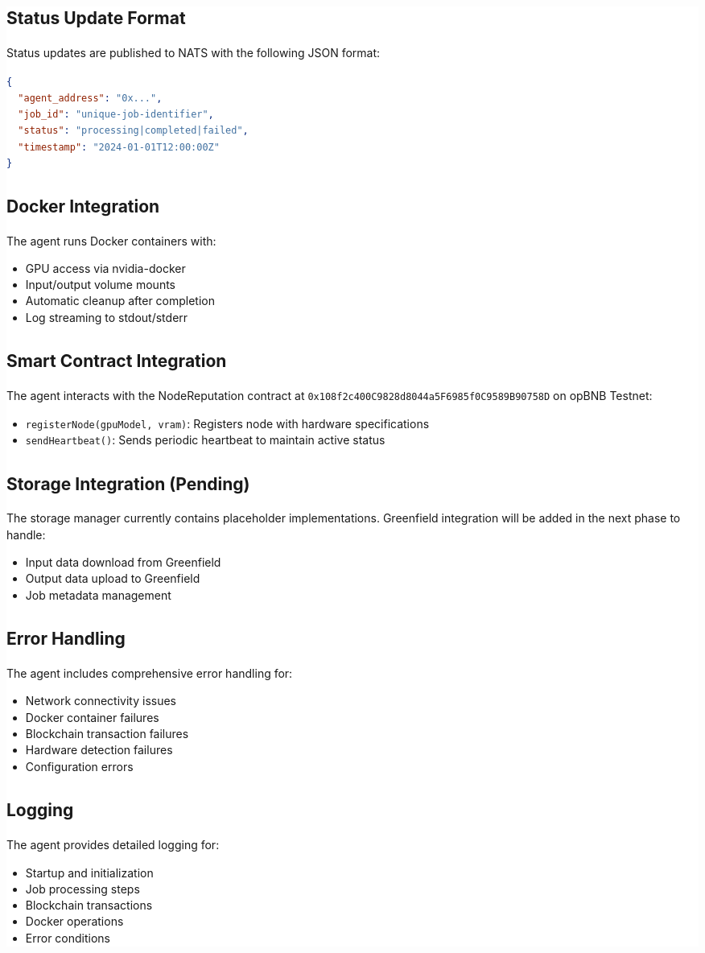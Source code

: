 ## Status Update Format

Status updates are published to NATS with the following JSON format:

```json
{
  "agent_address": "0x...",
  "job_id": "unique-job-identifier",
  "status": "processing|completed|failed",
  "timestamp": "2024-01-01T12:00:00Z"
}
```

## Docker Integration

The agent runs Docker containers with:
- GPU access via nvidia-docker
- Input/output volume mounts
- Automatic cleanup after completion
- Log streaming to stdout/stderr

## Smart Contract Integration

The agent interacts with the NodeReputation contract at `0x108f2c400C9828d8044a5F6985f0C9589B90758D` on opBNB Testnet:

- `registerNode(gpuModel, vram)`: Registers node with hardware specifications
- `sendHeartbeat()`: Sends periodic heartbeat to maintain active status

## Storage Integration (Pending)

The storage manager currently contains placeholder implementations. Greenfield integration will be added in the next phase to handle:
- Input data download from Greenfield
- Output data upload to Greenfield
- Job metadata management

## Error Handling

The agent includes comprehensive error handling for:
- Network connectivity issues
- Docker container failures
- Blockchain transaction failures
- Hardware detection failures
- Configuration errors

## Logging

The agent provides detailed logging for:
- Startup and initialization
- Job processing steps
- Blockchain transactions
- Docker operations
- Error conditions
